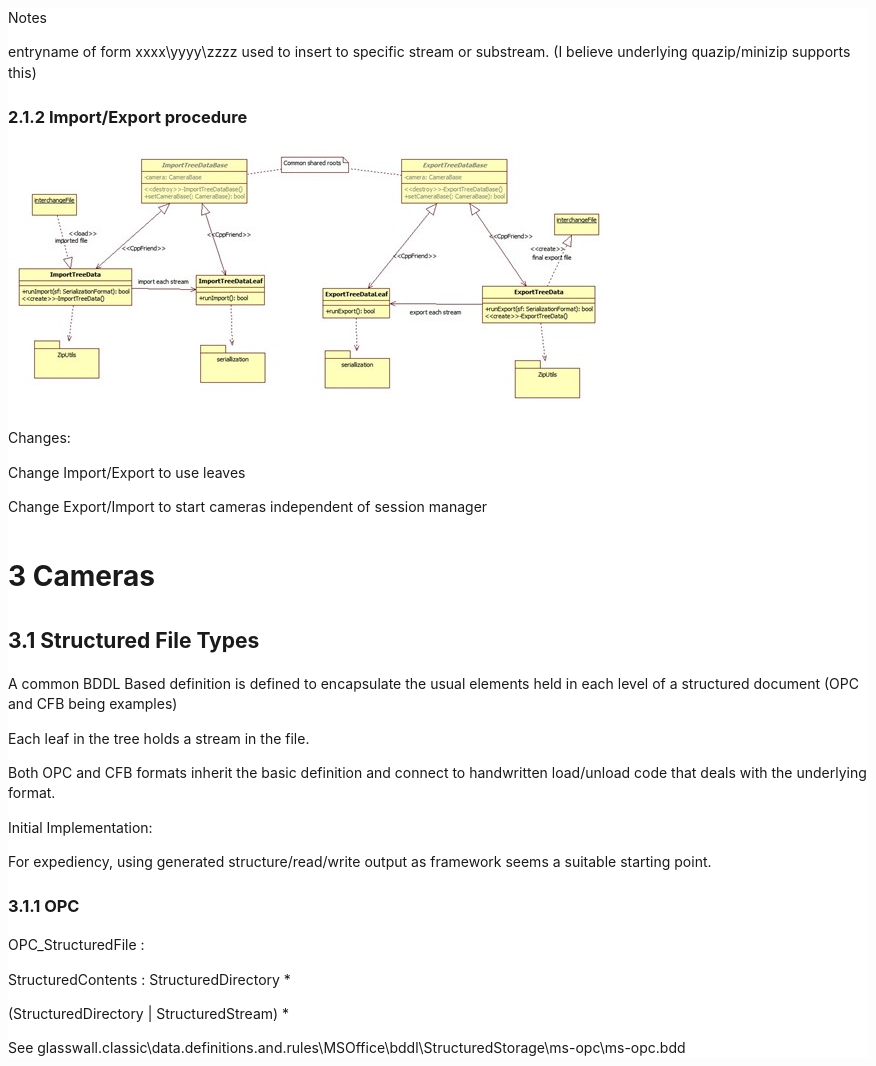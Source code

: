 Notes

entryname of form xxxx\yyyy\zzzz used to insert to specific stream or substream. (I believe underlying quazip/minizip supports this)

### 2.1.2 Import/Export procedure

![](media/designplan3.jpg)

Changes:

Change Import/Export to use leaves

Change Export/Import to start cameras independent of session manager

# 3 Cameras

## 3.1 Structured File Types

A common BDDL Based definition is defined to encapsulate the usual elements held in each level of a structured document (OPC and CFB being examples)

Each leaf in the tree holds a stream in the file.

Both OPC and CFB formats inherit the basic definition and connect to handwritten load/unload code that deals with the underlying format.

Initial Implementation:

For expediency, using generated structure/read/write output as framework seems a suitable starting point.

### 3.1.1 OPC

OPC\_StructuredFile :

StructuredContents : StructuredDirectory \*

(StructuredDirectory | StructuredStream) \*

See glasswall.classic\data.definitions.and.rules\MSOffice\bddl\StructuredStorage\ms-opc\ms-opc.bdd
